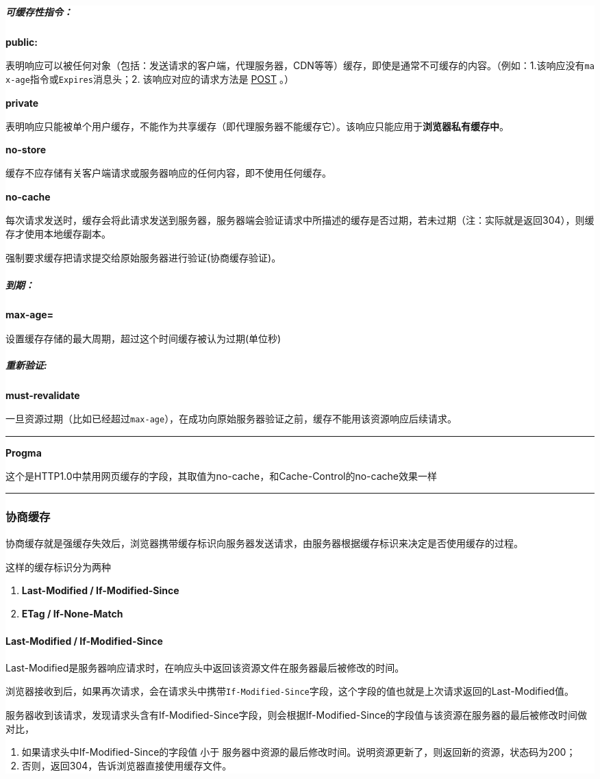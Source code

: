 ##### 可缓存性指令：

**public:**

表明响应可以被任何对象（包括：发送请求的客户端，代理服务器，CDN等等）缓存，即使是通常不可缓存的内容。（例如：1.该响应没有`max-age`指令或`Expires`消息头；2. 该响应对应的请求方法是 [POST](https://developer.mozilla.org/zh-CN/docs/Web/HTTP/Methods/POST) 。）

**private**

表明响应只能被单个用户缓存，不能作为共享缓存（即代理服务器不能缓存它）。该响应只能应用于**浏览器私有缓存中**。

**no-store**

缓存不应存储有关客户端请求或服务器响应的任何内容，即不使用任何缓存。

**no-cache**

每次请求发送时，缓存会将此请求发送到服务器，服务器端会验证请求中所描述的缓存是否过期，若未过期（注：实际就是返回304），则缓存才使用本地缓存副本。

强制要求缓存把请求提交给原始服务器进行验证(协商缓存验证)。

##### 到期：

**max-age=<seconds>**

设置缓存存储的最大周期，超过这个时间缓存被认为过期(单位秒)

##### 重新验证:

**must-revalidate**

一旦资源过期（比如已经超过`max-age`），在成功向原始服务器验证之前，缓存不能用该资源响应后续请求。

---

**Progma**

这个是HTTP1.0中禁用网页缓存的字段，其取值为no-cache，和Cache-Control的no-cache效果一样

---



### 协商缓存

协商缓存就是强缓存失效后，浏览器携带缓存标识向服务器发送请求，由服务器根据缓存标识来决定是否使用缓存的过程。

这样的缓存标识分为两种

1. **Last-Modified / If-Modified-Since**

2. **ETag  / If-None-Match**



#### Last-Modified /  If-Modified-Since

Last-Modified是服务器响应请求时，在响应头中返回该资源文件在服务器最后被修改的时间。

浏览器接收到后，如果再次请求，会在请求头中携带`If-Modified-Since`字段，这个字段的值也就是上次请求返回的Last-Modified值。

服务器收到该请求，发现请求头含有If-Modified-Since字段，则会根据If-Modified-Since的字段值与该资源在服务器的最后被修改时间做对比，

1. 如果请求头中If-Modified-Since的字段值 小于 服务器中资源的最后修改时间。说明资源更新了，则返回新的资源，状态码为200；
2. 否则，返回304，告诉浏览器直接使用缓存文件。

